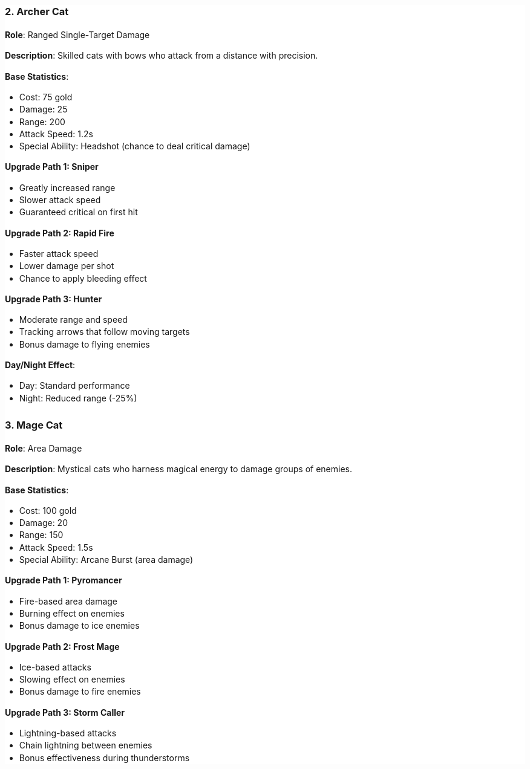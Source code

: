 ### 2. Archer Cat

**Role**: Ranged Single-Target Damage

**Description**: Skilled cats with bows who attack from a distance with precision.

**Base Statistics**:
- Cost: 75 gold
- Damage: 25
- Range: 200
- Attack Speed: 1.2s
- Special Ability: Headshot (chance to deal critical damage)

**Upgrade Path 1: Sniper**
- Greatly increased range
- Slower attack speed
- Guaranteed critical on first hit

**Upgrade Path 2: Rapid Fire**
- Faster attack speed
- Lower damage per shot
- Chance to apply bleeding effect

**Upgrade Path 3: Hunter**
- Moderate range and speed
- Tracking arrows that follow moving targets
- Bonus damage to flying enemies

**Day/Night Effect**:
- Day: Standard performance
- Night: Reduced range (-25%)

### 3. Mage Cat

**Role**: Area Damage

**Description**: Mystical cats who harness magical energy to damage groups of enemies.

**Base Statistics**:
- Cost: 100 gold
- Damage: 20
- Range: 150
- Attack Speed: 1.5s
- Special Ability: Arcane Burst (area damage)

**Upgrade Path 1: Pyromancer**
- Fire-based area damage
- Burning effect on enemies
- Bonus damage to ice enemies

**Upgrade Path 2: Frost Mage**
- Ice-based attacks
- Slowing effect on enemies
- Bonus damage to fire enemies

**Upgrade Path 3: Storm Caller**
- Lightning-based attacks
- Chain lightning between enemies
- Bonus effectiveness during thunderstorms
